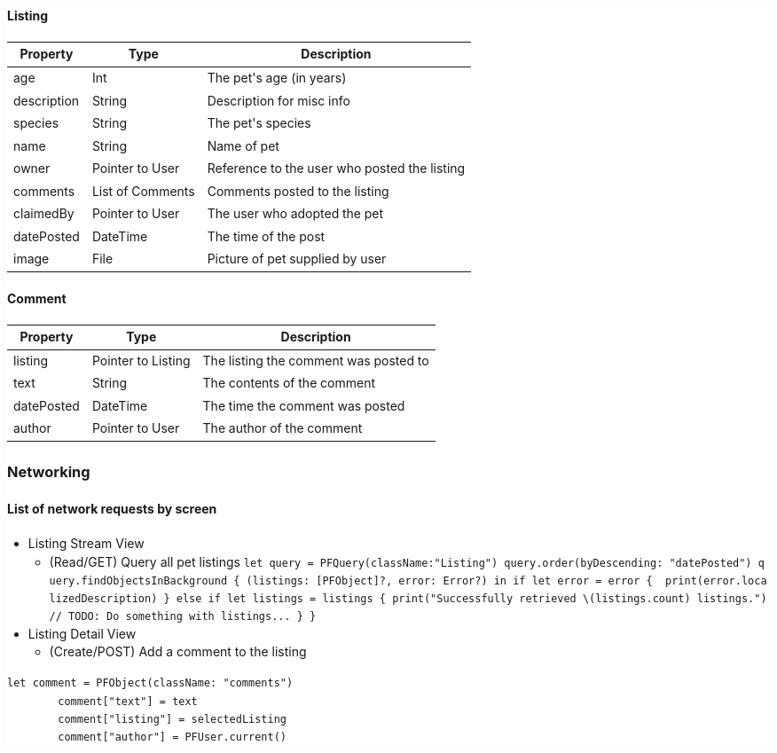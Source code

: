 #### Listing
| Property    | Type             | Description                                  |
| ----------- | ---------------- | -------------------------------------------- |
| age         | Int              | The pet's age (in years)                     |
| description | String           | Description for misc info                    |
| species     | String           | The pet's species                            |
| name        | String           | Name of pet                                  |
| owner       | Pointer to User  | Reference to the user who posted the listing |
| comments    | List of Comments | Comments posted to the listing               |
| claimedBy   | Pointer to User  | The user who adopted the pet                 |
| datePosted            |    DateTime              |    The time of the post                                          |
| image       | File             | Picture of pet supplied by user              |

#### Comment

| Property | Type               | Description                           |
| -------- | ------------------ | ------------------------------------- |
| listing  | Pointer to Listing | The listing the comment was posted to |
| text     | String             | The contents of the comment           |
| datePosted         |         DateTime           |      The time the comment was posted                                 |
| author   | Pointer to User    | The author of the comment             |



### Networking
#### List of network requests by screen
- Listing Stream View
    - (Read/GET) Query all pet listings
    `let query = PFQuery(className:"Listing")
query.order(byDescending: "datePosted")
query.findObjectsInBackground { (listings: [PFObject]?, error: Error?) in
   if let error = error { 
      print(error.localizedDescription)
   } else if let listings = listings {
      print("Successfully retrieved \(listings.count) listings.")
  // TODO: Do something with listings...
   }
}`
- Listing Detail View
    - (Create/POST) Add a comment to the listing
 
```
let comment = PFObject(className: "comments")
        comment["text"] = text
        comment["listing"] = selectedListing
        comment["author"] = PFUser.current()
```
